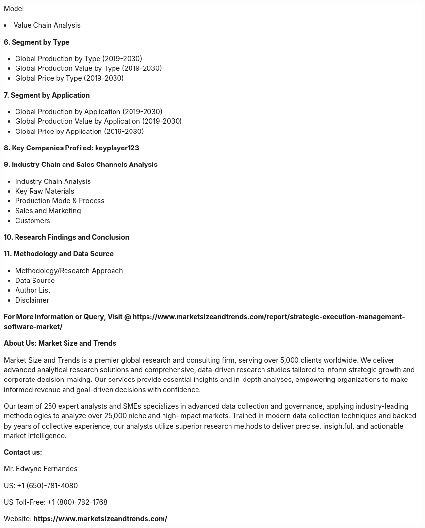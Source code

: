 Model</li><li>Value Chain Analysis&nbsp;</li></ul><p><strong>6. Segment by Type</strong></p><ul><li>Global Production by Type (2019-2030)</li><li>Global Production Value by Type (2019-2030)</li><li>Global Price by Type (2019-2030)</li></ul><p><strong>7. Segment by Application</strong></p><ul><li>Global Production by Application (2019-2030)</li><li>Global Production Value by Application (2019-2030)</li><li>Global Price by Application (2019-2030)</li></ul><p><strong>8. Key Companies Profiled: keyplayer123</strong></p><p><strong>9. Industry Chain and Sales Channels Analysis</strong></p><ul><li>Industry Chain Analysis</li><li>Key Raw Materials</li><li>Production Mode &amp; Process</li><li>Sales and Marketing</li><li>Customers</li></ul><p><strong>10. Research Findings and Conclusion</strong></p><p><strong>11. Methodology and Data Source</strong></p><ul><li>Methodology/Research Approach</li><li>Data Source</li><li>Author List</li><li>Disclaimer</li></ul></p><p><strong>For More Information or Query, Visit @ <a href="https://www.marketsizeandtrends.com/report/strategic-execution-management-software-market/">https://www.marketsizeandtrends.com/report/strategic-execution-management-software-market/</a></strong></p><p><strong>About Us: Market Size and Trends</strong></p><p>Market Size and Trends is a premier global research and consulting firm, serving over 5,000 clients worldwide. We deliver advanced analytical research solutions and comprehensive, data-driven research studies tailored to inform strategic growth and corporate decision-making. Our services provide essential insights and in-depth analyses, empowering organizations to make informed revenue and goal-driven decisions with confidence.</p><p>Our team of 250 expert analysts and SMEs specializes in advanced data collection and governance, applying industry-leading methodologies to analyze over 25,000 niche and high-impact markets. Trained in modern data collection techniques and backed by years of collective experience, our analysts utilize superior research methods to deliver precise, insightful, and actionable market intelligence.</p><p><strong>Contact us:</strong></p><p>Mr. Edwyne Fernandes</p><p>US: +1 (650)-781-4080</p><p>US Toll-Free: +1 (800)-782-1768</p><p>Website: <strong><a href="https://www.marketsizeandtrends.com/">https://www.marketsizeandtrends.com/</a></strong></p>
